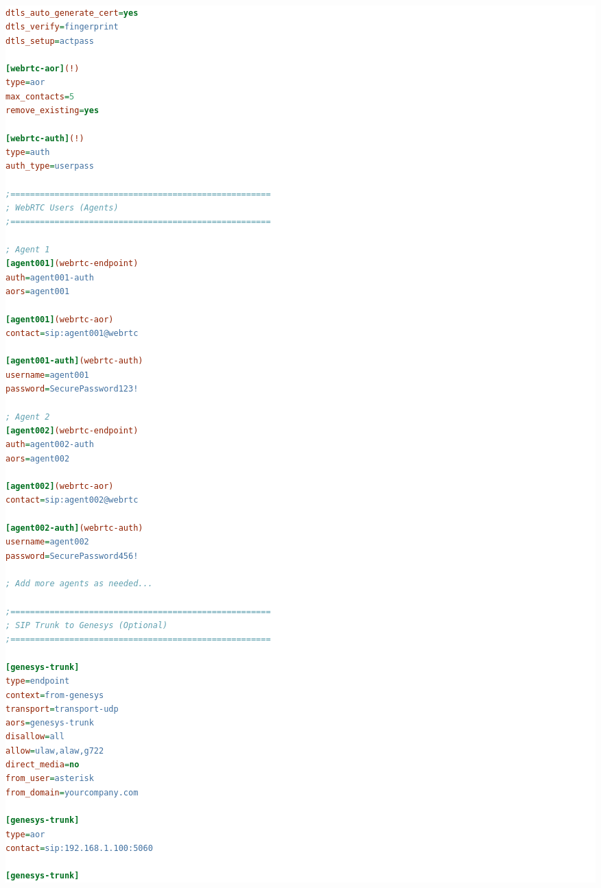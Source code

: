 ```ini
dtls_auto_generate_cert=yes
dtls_verify=fingerprint
dtls_setup=actpass

[webrtc-aor](!)
type=aor
max_contacts=5
remove_existing=yes

[webrtc-auth](!)
type=auth
auth_type=userpass

;=====================================================
; WebRTC Users (Agents)
;=====================================================

; Agent 1
[agent001](webrtc-endpoint)
auth=agent001-auth
aors=agent001

[agent001](webrtc-aor)
contact=sip:agent001@webrtc

[agent001-auth](webrtc-auth)
username=agent001
password=SecurePassword123!

; Agent 2
[agent002](webrtc-endpoint)
auth=agent002-auth
aors=agent002

[agent002](webrtc-aor)
contact=sip:agent002@webrtc

[agent002-auth](webrtc-auth)
username=agent002
password=SecurePassword456!

; Add more agents as needed...

;=====================================================
; SIP Trunk to Genesys (Optional)
;=====================================================

[genesys-trunk]
type=endpoint
context=from-genesys
transport=transport-udp
aors=genesys-trunk
disallow=all
allow=ulaw,alaw,g722
direct_media=no
from_user=asterisk
from_domain=yourcompany.com

[genesys-trunk]
type=aor
contact=sip:192.168.1.100:5060

[genesys-trunk]
```